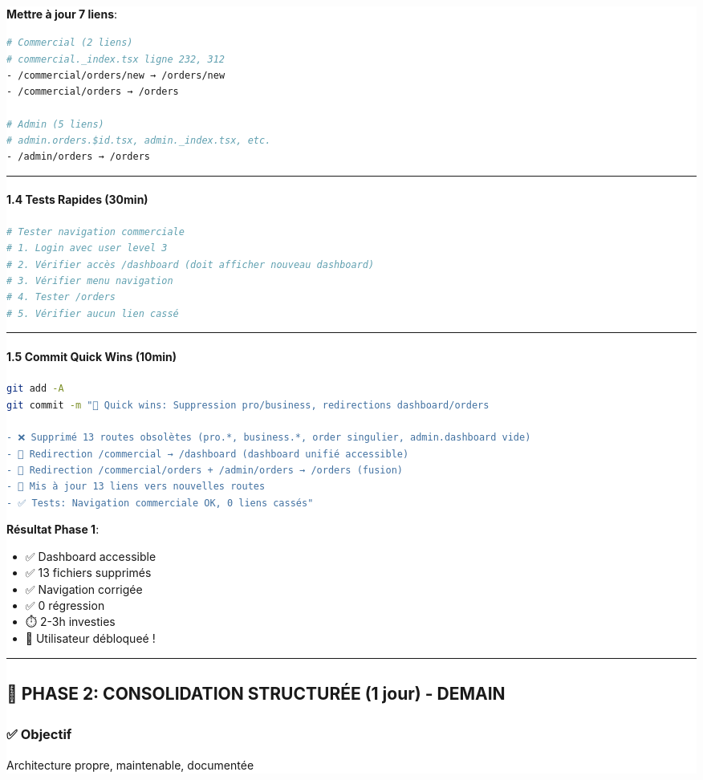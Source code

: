 **Mettre à jour 7 liens**:

```bash
# Commercial (2 liens)
# commercial._index.tsx ligne 232, 312
- /commercial/orders/new → /orders/new
- /commercial/orders → /orders

# Admin (5 liens)
# admin.orders.$id.tsx, admin._index.tsx, etc.
- /admin/orders → /orders
```

---

#### 1.4 Tests Rapides (30min)

```bash
# Tester navigation commerciale
# 1. Login avec user level 3
# 2. Vérifier accès /dashboard (doit afficher nouveau dashboard)
# 3. Vérifier menu navigation
# 4. Tester /orders
# 5. Vérifier aucun lien cassé
```

---

#### 1.5 Commit Quick Wins (10min)

```bash
git add -A
git commit -m "🚀 Quick wins: Suppression pro/business, redirections dashboard/orders

- ❌ Supprimé 13 routes obsolètes (pro.*, business.*, order singulier, admin.dashboard vide)
- 🔄 Redirection /commercial → /dashboard (dashboard unifié accessible)
- 🔄 Redirection /commercial/orders + /admin/orders → /orders (fusion)
- 📝 Mis à jour 13 liens vers nouvelles routes
- ✅ Tests: Navigation commerciale OK, 0 liens cassés"
```

**Résultat Phase 1**: 
- ✅ Dashboard accessible
- ✅ 13 fichiers supprimés
- ✅ Navigation corrigée
- ✅ 0 régression
- ⏱️ 2-3h investies
- 🎉 Utilisateur débloqueé !

---

## 📅 PHASE 2: CONSOLIDATION STRUCTURÉE (1 jour) - **DEMAIN**

### ✅ Objectif
Architecture propre, maintenable, documentée
